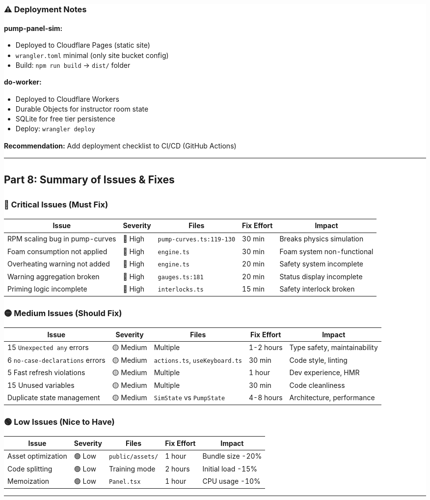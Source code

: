 ### ⚠️ Deployment Notes

**pump-panel-sim:**
- Deployed to Cloudflare Pages (static site)
- `wrangler.toml` minimal (only site bucket config)
- Build: `npm run build` → `dist/` folder

**do-worker:**
- Deployed to Cloudflare Workers
- Durable Objects for instructor room state
- SQLite for free tier persistence
- Deploy: `wrangler deploy`

**Recommendation:** Add deployment checklist to CI/CD (GitHub Actions)

---

## Part 8: Summary of Issues & Fixes

### 🔴 Critical Issues (Must Fix)

| Issue | Severity | Files | Fix Effort | Impact |
|-------|----------|-------|-----------|--------|
| RPM scaling bug in pump-curves | 🔴 High | `pump-curves.ts:119-130` | 30 min | Breaks physics simulation |
| Foam consumption not applied | 🔴 High | `engine.ts` | 30 min | Foam system non-functional |
| Overheating warning not added | 🔴 High | `engine.ts` | 20 min | Safety system incomplete |
| Warning aggregation broken | 🔴 High | `gauges.ts:181` | 20 min | Status display incomplete |
| Priming logic incomplete | 🔴 High | `interlocks.ts` | 15 min | Safety interlock broken |

### 🟡 Medium Issues (Should Fix)

| Issue | Severity | Files | Fix Effort | Impact |
|-------|----------|-------|-----------|--------|
| 15 `Unexpected any` errors | 🟡 Medium | Multiple | 1-2 hours | Type safety, maintainability |
| 6 `no-case-declarations` errors | 🟡 Medium | `actions.ts`, `useKeyboard.ts` | 30 min | Code style, linting |
| 5 Fast refresh violations | 🟡 Medium | Multiple | 1 hour | Dev experience, HMR |
| 15 Unused variables | 🟡 Medium | Multiple | 30 min | Code cleanliness |
| Duplicate state management | 🟡 Medium | `SimState` vs `PumpState` | 4-8 hours | Architecture, performance |

### 🟢 Low Issues (Nice to Have)

| Issue | Severity | Files | Fix Effort | Impact |
|-------|----------|-------|-----------|--------|
| Asset optimization | 🟢 Low | `public/assets/` | 1 hour | Bundle size -20% |
| Code splitting | 🟢 Low | Training mode | 2 hours | Initial load -15% |
| Memoization | 🟢 Low | `Panel.tsx` | 1 hour | CPU usage -10% |

---